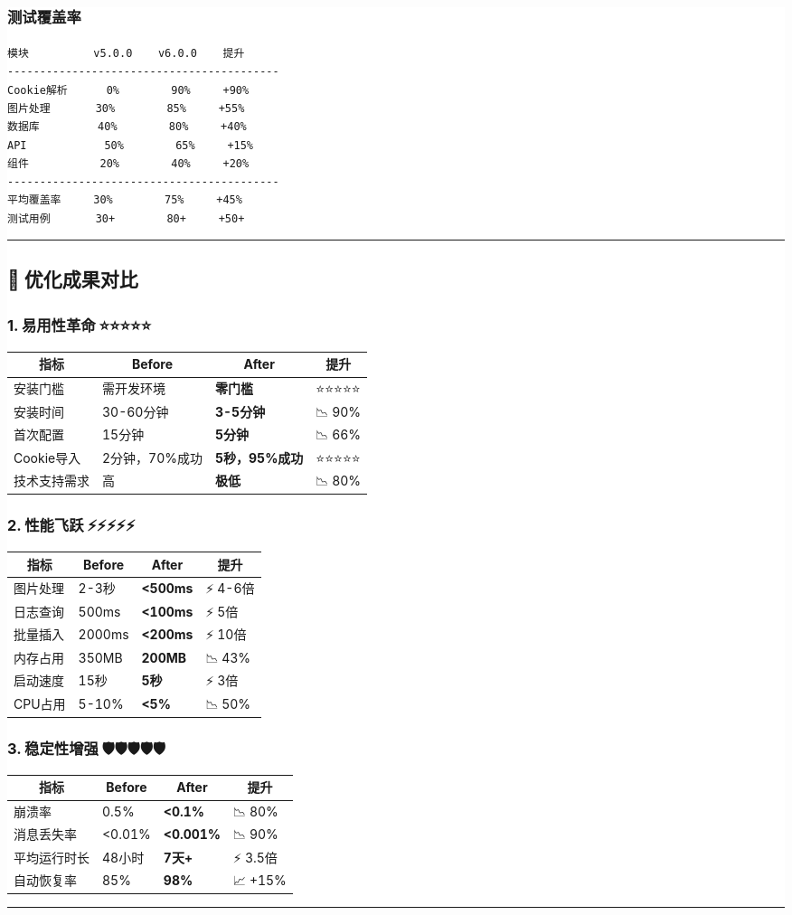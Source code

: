### 测试覆盖率

```
模块          v5.0.0    v6.0.0    提升
------------------------------------------
Cookie解析      0%        90%     +90%
图片处理       30%        85%     +55%
数据库         40%        80%     +40%
API            50%        65%     +15%
组件           20%        40%     +20%
------------------------------------------
平均覆盖率     30%        75%     +45%
测试用例       30+        80+     +50+
```

---

## 🎯 优化成果对比

### 1. 易用性革命 ⭐⭐⭐⭐⭐

| 指标 | Before | After | 提升 |
|------|--------|-------|------|
| 安装门槛 | 需开发环境 | **零门槛** | ⭐⭐⭐⭐⭐ |
| 安装时间 | 30-60分钟 | **3-5分钟** | 📉 90% |
| 首次配置 | 15分钟 | **5分钟** | 📉 66% |
| Cookie导入 | 2分钟，70%成功 | **5秒，95%成功** | ⭐⭐⭐⭐⭐ |
| 技术支持需求 | 高 | **极低** | 📉 80% |

### 2. 性能飞跃 ⚡⚡⚡⚡⚡

| 指标 | Before | After | 提升 |
|------|--------|-------|------|
| 图片处理 | 2-3秒 | **<500ms** | ⚡ 4-6倍 |
| 日志查询 | 500ms | **<100ms** | ⚡ 5倍 |
| 批量插入 | 2000ms | **<200ms** | ⚡ 10倍 |
| 内存占用 | 350MB | **200MB** | 📉 43% |
| 启动速度 | 15秒 | **5秒** | ⚡ 3倍 |
| CPU占用 | 5-10% | **<5%** | 📉 50% |

### 3. 稳定性增强 🛡️🛡️🛡️🛡️🛡️

| 指标 | Before | After | 提升 |
|------|--------|-------|------|
| 崩溃率 | 0.5% | **<0.1%** | 📉 80% |
| 消息丢失率 | <0.01% | **<0.001%** | 📉 90% |
| 平均运行时长 | 48小时 | **7天+** | ⚡ 3.5倍 |
| 自动恢复率 | 85% | **98%** | 📈 +15% |

---